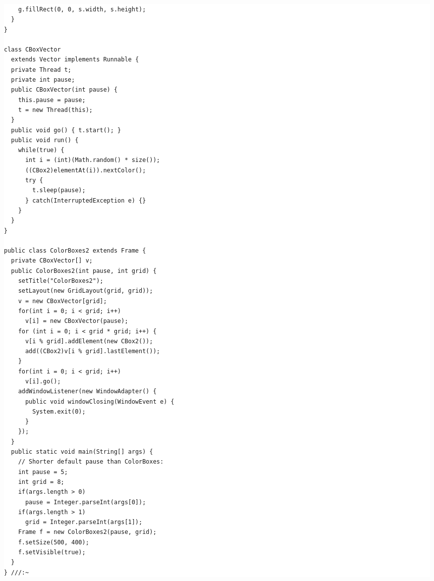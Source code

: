 ```
    g.fillRect(0, 0, s.width, s.height);
  }
}

class CBoxVector
  extends Vector implements Runnable {
  private Thread t;
  private int pause;
  public CBoxVector(int pause) {
    this.pause = pause;
    t = new Thread(this);
  }
  public void go() { t.start(); }
  public void run() {
    while(true) {
      int i = (int)(Math.random() * size());
      ((CBox2)elementAt(i)).nextColor();
      try {
        t.sleep(pause);
      } catch(InterruptedException e) {}
    }
  }
}

public class ColorBoxes2 extends Frame {
  private CBoxVector[] v;
  public ColorBoxes2(int pause, int grid) {
    setTitle("ColorBoxes2");
    setLayout(new GridLayout(grid, grid));
    v = new CBoxVector[grid];
    for(int i = 0; i < grid; i++)
      v[i] = new CBoxVector(pause);
    for (int i = 0; i < grid * grid; i++) {
      v[i % grid].addElement(new CBox2());
      add((CBox2)v[i % grid].lastElement());
    }
    for(int i = 0; i < grid; i++)
      v[i].go();
    addWindowListener(new WindowAdapter() {
      public void windowClosing(WindowEvent e) {
        System.exit(0);
      }
    });
  }   
  public static void main(String[] args) {
    // Shorter default pause than ColorBoxes:
    int pause = 5;
    int grid = 8;
    if(args.length > 0)
      pause = Integer.parseInt(args[0]);
    if(args.length > 1)
      grid = Integer.parseInt(args[1]);
    Frame f = new ColorBoxes2(pause, grid);
    f.setSize(500, 400);
    f.setVisible(true);  
  }
} ///:~
```
